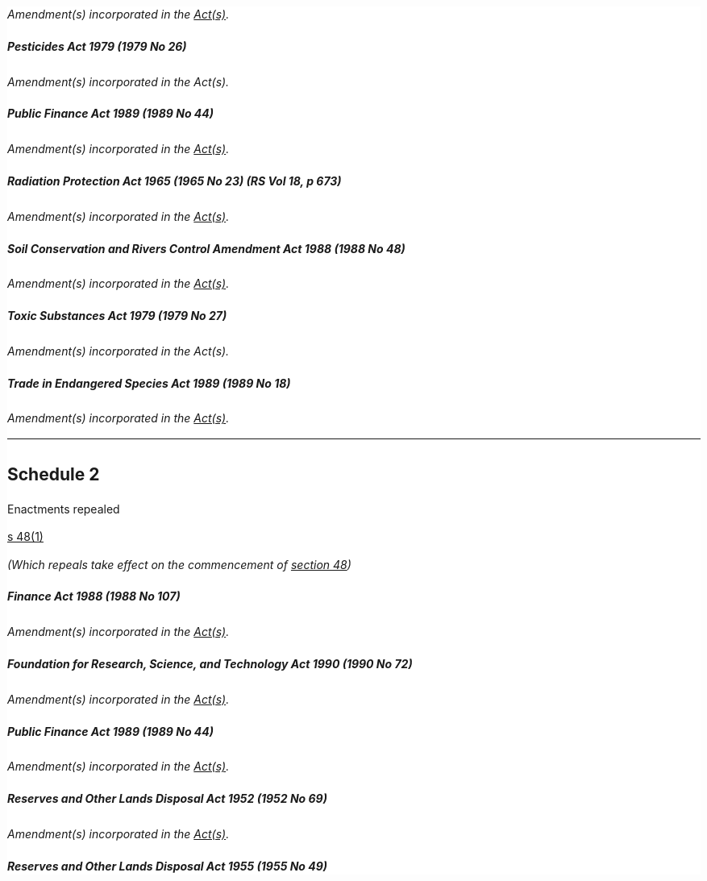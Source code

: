 _Amendment(s) incorporated in the [Act(s)][158]._

##### Pesticides Act 1979 (1979 No 26)

_Amendment(s) incorporated in the Act(s)._

##### Public Finance Act 1989 (1989 No 44)

_Amendment(s) incorporated in the [Act(s)][159]._

##### Radiation Protection Act 1965 (1965 No 23) (RS Vol 18, p 673)

_Amendment(s) incorporated in the [Act(s)][160]._

##### Soil Conservation and Rivers Control Amendment Act 1988 (1988 No 48)

_Amendment(s) incorporated in the [Act(s)][161]._

##### Toxic Substances Act 1979 (1979 No 27)

_Amendment(s) incorporated in the Act(s)._

##### Trade in Endangered Species Act 1989 (1989 No 18)

_Amendment(s) incorporated in the [Act(s)][162]._

---

## Schedule 2  
Enactments repealed

[s 48(1)][55]

_(Which repeals take effect on the commencement of [section 48][163])_

##### Finance Act 1988 (1988 No 107)

_Amendment(s) incorporated in the [Act(s)][164]._

##### Foundation for Research, Science, and Technology Act 1990 (1990 No 72)

_Amendment(s) incorporated in the [Act(s)][165]._

##### Public Finance Act 1989 (1989 No 44)

_Amendment(s) incorporated in the [Act(s)][166]._

##### Reserves and Other Lands Disposal Act 1952 (1952 No 69)

_Amendment(s) incorporated in the [Act(s)][167]._

##### Reserves and Other Lands Disposal Act 1955 (1955 No 49)


[0]: http://www.legislation.govt.nz/act/public/1992/0047/latest/link.aspx?id=DLM195466
[1]: http://www.legislation.govt.nz/act/public/1992/0047/latest/whole.html#DLM264294
[2]: http://www.legislation.govt.nz/act/public/1992/0047/latest/whole.html#DLM264296
[3]: http://www.legislation.govt.nz/act/public/1992/0047/latest/whole.html#DLM264297
[4]: http://www.legislation.govt.nz/act/public/1992/0047/latest/whole.html#DLM265141
[5]: http://www.legislation.govt.nz/act/public/1992/0047/latest/whole.html#DLM265142
[6]: http://www.legislation.govt.nz/act/public/1992/0047/latest/whole.html#DLM265143
[7]: http://www.legislation.govt.nz/act/public/1992/0047/latest/whole.html#DLM265144
[8]: http://www.legislation.govt.nz/act/public/1992/0047/latest/whole.html#DLM265147
[9]: http://www.legislation.govt.nz/act/public/1992/0047/latest/whole.html#DLM265150
[10]: http://www.legislation.govt.nz/act/public/1992/0047/latest/whole.html#DLM265157
[11]: http://www.legislation.govt.nz/act/public/1992/0047/latest/whole.html#DLM265159
[12]: http://www.legislation.govt.nz/act/public/1992/0047/latest/whole.html#DLM265162
[13]: http://www.legislation.govt.nz/act/public/1992/0047/latest/whole.html#DLM265164
[14]: http://www.legislation.govt.nz/act/public/1992/0047/latest/whole.html#DLM265165
[15]: http://www.legislation.govt.nz/act/public/1992/0047/latest/whole.html#DLM265167
[16]: http://www.legislation.govt.nz/act/public/1992/0047/latest/whole.html#DLM265171
[17]: http://www.legislation.govt.nz/act/public/1992/0047/latest/whole.html#DLM265174
[18]: http://www.legislation.govt.nz/act/public/1992/0047/latest/whole.html#DLM265177
[19]: http://www.legislation.govt.nz/act/public/1992/0047/latest/whole.html#DLM265179
[20]: http://www.legislation.govt.nz/act/public/1992/0047/latest/whole.html#DLM265183
[21]: http://www.legislation.govt.nz/act/public/1992/0047/latest/whole.html#DLM265184
[22]: http://www.legislation.govt.nz/act/public/1992/0047/latest/whole.html#DLM265189
[23]: http://www.legislation.govt.nz/act/public/1992/0047/latest/whole.html#DLM265197
[24]: http://www.legislation.govt.nz/act/public/1992/0047/latest/whole.html#DLM265198
[25]: http://www.legislation.govt.nz/act/public/1992/0047/latest/whole.html#DLM265603
[26]: http://www.legislation.govt.nz/act/public/1992/0047/latest/whole.html#DLM265607
[27]: http://www.legislation.govt.nz/act/public/1992/0047/latest/whole.html#DLM265611
[28]: http://www.legislation.govt.nz/act/public/1992/0047/latest/whole.html#DLM265612
[29]: http://www.legislation.govt.nz/act/public/1992/0047/latest/whole.html#DLM265613
[30]: http://www.legislation.govt.nz/act/public/1992/0047/latest/whole.html#DLM265630
[31]: http://www.legislation.govt.nz/act/public/1992/0047/latest/whole.html#DLM265631
[32]: http://www.legislation.govt.nz/act/public/1992/0047/latest/whole.html#DLM265632
[33]: http://www.legislation.govt.nz/act/public/1992/0047/latest/whole.html#DLM265633
[34]: http://www.legislation.govt.nz/act/public/1992/0047/latest/whole.html#DLM265634
[35]: http://www.legislation.govt.nz/act/public/1992/0047/latest/whole.html#DLM265635
[36]: http://www.legislation.govt.nz/act/public/1992/0047/latest/whole.html#DLM265636
[37]: http://www.legislation.govt.nz/act/public/1992/0047/latest/whole.html#DLM265639
[38]: http://www.legislation.govt.nz/act/public/1992/0047/latest/whole.html#DLM265640
[39]: http://www.legislation.govt.nz/act/public/1992/0047/latest/whole.html#DLM265641
[40]: http://www.legislation.govt.nz/act/public/1992/0047/latest/whole.html#DLM265642
[41]: http://www.legislation.govt.nz/act/public/1992/0047/latest/whole.html#DLM265644
[42]: http://www.legislation.govt.nz/act/public/1992/0047/latest/whole.html#DLM265645
[43]: http://www.legislation.govt.nz/act/public/1992/0047/latest/whole.html#DLM265647
[44]: http://www.legislation.govt.nz/act/public/1992/0047/latest/whole.html#DLM265649
[45]: http://www.legislation.govt.nz/act/public/1992/0047/latest/whole.html#DLM265650
[46]: http://www.legislation.govt.nz/act/public/1992/0047/latest/whole.html#DLM265651
[47]: http://www.legislation.govt.nz/act/public/1992/0047/latest/whole.html#DLM265652
[48]: http://www.legislation.govt.nz/act/public/1992/0047/latest/whole.html#DLM265653
[49]: http://www.legislation.govt.nz/act/public/1992/0047/latest/whole.html#DLM265654
[50]: http://www.legislation.govt.nz/act/public/1992/0047/latest/whole.html#DLM265655
[51]: http://www.legislation.govt.nz/act/public/1992/0047/latest/whole.html#DLM265660
[52]: http://www.legislation.govt.nz/act/public/1992/0047/latest/whole.html#DLM265661
[53]: http://www.legislation.govt.nz/act/public/1992/0047/latest/whole.html#DLM265666
[54]: http://www.legislation.govt.nz/act/public/1992/0047/latest/whole.html#DLM265667
[55]: http://www.legislation.govt.nz/act/public/1992/0047/latest/whole.html#DLM265669
[56]: http://www.legislation.govt.nz/act/public/1992/0047/latest/whole.html#DLM265670
[57]: http://www.legislation.govt.nz/act/public/1992/0047/latest/whole.html#DLM265672
[58]: http://www.legislation.govt.nz/act/public/1992/0047/latest/whole.html#DLM265691
[59]: http://www.legislation.govt.nz/act/public/1992/0047/latest/link.aspx?id=DLM320639
[60]: http://www.legislation.govt.nz/act/public/1992/0047/latest/link.aspx?id=DLM320134
[61]: http://www.legislation.govt.nz/act/public/1992/0047/latest/link.aspx?id=DLM329641
[62]: http://www.legislation.govt.nz/act/public/1992/0047/latest/link.aspx?id=DLM329649
[63]: http://www.legislation.govt.nz/act/public/1992/0047/latest/link.aspx?id=DLM329647
[64]: http://www.legislation.govt.nz/act/public/1992/0047/latest/link.aspx?id=DLM331111
[65]: http://www.legislation.govt.nz/act/public/1992/0047/latest/link.aspx?id=DLM5326977
[66]: http://www.legislation.govt.nz/act/public/1992/0047/latest/link.aspx?id=DLM330368
[67]: http://www.legislation.govt.nz/act/public/1992/0047/latest/link.aspx?id=DLM98017
[68]: http://www.legislation.govt.nz/act/public/1992/0047/latest/link.aspx?id=DLM330328
[69]: http://www.legislation.govt.nz/act/public/1992/0047/latest/link.aspx?id=DLM330330
[70]: http://www.legislation.govt.nz/act/public/1992/0047/latest/link.aspx?id=DLM329630
[71]: http://www.legislation.govt.nz/act/public/1992/0047/latest/link.aspx?id=DLM330355
[72]: http://www.legislation.govt.nz/act/public/1992/0047/latest/link.aspx?id=DLM330358
[73]: http://www.legislation.govt.nz/act/public/1992/0047/latest/link.aspx?id=DLM330363
[74]: http://www.legislation.govt.nz/act/public/1992/0047/latest/link.aspx?id=DLM330366
[75]: http://www.legislation.govt.nz/act/public/1992/0047/latest/link.aspx?id=DLM435834
[76]: http://www.legislation.govt.nz/act/public/1992/0047/latest/link.aspx?id=DLM330326
[77]: http://www.legislation.govt.nz/act/public/1992/0047/latest/link.aspx?id=DLM330334
[78]: http://www.legislation.govt.nz/act/public/1992/0047/latest/link.aspx?id=DLM330342
[79]: http://www.legislation.govt.nz/act/public/1992/0047/latest/link.aspx?id=DLM330345
[80]: http://www.legislation.govt.nz/act/public/1992/0047/latest/link.aspx?id=DLM330539
[81]: http://www.legislation.govt.nz/act/public/1992/0047/latest/link.aspx?id=DLM330317
[82]: http://www.legislation.govt.nz/act/public/1992/0047/latest/link.aspx?id=DLM330319
[83]: http://www.legislation.govt.nz/act/public/1992/0047/latest/link.aspx?id=DLM319569
[84]: http://www.legislation.govt.nz/act/public/1992/0047/latest/link.aspx?id=DLM330323
[85]: http://www.legislation.govt.nz/act/public/1992/0047/latest/link.aspx?id=DLM330341
[86]: http://www.legislation.govt.nz/act/public/1992/0047/latest/link.aspx?id=DLM330347
[87]: http://www.legislation.govt.nz/act/public/1992/0047/latest/link.aspx?id=DLM330364
[88]: http://www.legislation.govt.nz/act/public/1992/0047/latest/link.aspx?id=DLM98048
[89]: http://www.legislation.govt.nz/act/public/1992/0047/latest/link.aspx?id=DLM98050
[90]: http://www.legislation.govt.nz/act/public/1992/0047/latest/link.aspx?id=DLM261067
[91]: http://www.legislation.govt.nz/act/public/1992/0047/latest/link.aspx?id=DLM330557
[92]: http://www.legislation.govt.nz/act/public/1992/0047/latest/link.aspx?id=DLM330554
[93]: http://www.legislation.govt.nz/act/public/1992/0047/latest/link.aspx?id=DLM98052
[94]: http://www.legislation.govt.nz/act/public/1992/0047/latest/link.aspx?id=DLM98053
[95]: http://www.legislation.govt.nz/act/public/1992/0047/latest/link.aspx?id=DLM98054
[96]: http://www.legislation.govt.nz/act/public/1992/0047/latest/link.aspx?id=DLM330501
[97]: http://www.legislation.govt.nz/act/public/1992/0047/latest/link.aspx?id=DLM98057
[98]: http://www.legislation.govt.nz/act/public/1992/0047/latest/link.aspx?id=DLM3431046
[99]: http://www.legislation.govt.nz/act/public/1992/0047/latest/link.aspx?id=DLM320877
[100]: http://www.legislation.govt.nz/act/public/1992/0047/latest/link.aspx?id=DLM88548
[101]: http://www.legislation.govt.nz/act/public/1992/0047/latest/link.aspx?id=DLM88957
[102]: http://www.legislation.govt.nz/act/public/1992/0047/latest/link.aspx?id=DLM64784
[103]: http://www.legislation.govt.nz/act/public/1992/0047/latest/link.aspx?id=DLM98063
[104]: http://www.legislation.govt.nz/act/public/1992/0047/latest/link.aspx?id=DLM25999
[105]: http://www.legislation.govt.nz/act/public/1992/0047/latest/link.aspx?id=DLM98411
[106]: http://www.legislation.govt.nz/act/public/1992/0047/latest/link.aspx?id=DLM239393
[107]: http://www.legislation.govt.nz/act/public/1992/0047/latest/link.aspx?id=DLM261074
[108]: http://www.legislation.govt.nz/act/public/1992/0047/latest/link.aspx?id=DLM98067
[109]: http://www.legislation.govt.nz/act/public/1992/0047/latest/link.aspx?id=DLM214649
[110]: http://www.legislation.govt.nz/act/public/1992/0047/latest/link.aspx?id=DLM250585
[111]: http://www.legislation.govt.nz/act/public/1992/0047/latest/link.aspx?id=DLM269031
[112]: http://www.legislation.govt.nz/act/public/1992/0047/latest/link.aspx?id=DLM251765
[113]: http://www.legislation.govt.nz/act/public/1992/0047/latest/link.aspx?id=DLM251767
[114]: http://www.legislation.govt.nz/act/public/1992/0047/latest/link.aspx?id=DLM103609
[115]: http://www.legislation.govt.nz/act/public/1992/0047/latest/link.aspx?id=DLM107200
[116]: http://www.legislation.govt.nz/act/public/1992/0047/latest/link.aspx?id=DLM255625
[117]: http://www.legislation.govt.nz/act/public/1992/0047/latest/link.aspx?id=DLM246310
[118]: http://www.legislation.govt.nz/act/public/1992/0047/latest/link.aspx?id=DLM246311
[119]: http://www.legislation.govt.nz/act/public/1992/0047/latest/link.aspx?id=DLM98075
[120]: http://www.legislation.govt.nz/act/public/1992/0047/latest/link.aspx?id=DLM208750
[121]: http://www.legislation.govt.nz/act/public/1992/0047/latest/link.aspx?id=DLM247364
[122]: http://www.legislation.govt.nz/act/public/1992/0047/latest/link.aspx?id=DLM261069
[123]: http://www.legislation.govt.nz/act/public/1992/0047/latest/link.aspx?id=DLM46055
[124]: http://www.legislation.govt.nz/act/public/1992/0047/latest/link.aspx?id=DLM46068
[125]: http://www.legislation.govt.nz/act/public/1992/0047/latest/link.aspx?id=DLM45433
[126]: http://www.legislation.govt.nz/act/public/1992/0047/latest/link.aspx?id=DLM211839
[127]: http://www.legislation.govt.nz/act/public/1992/0047/latest/link.aspx?id=DLM271228
[128]: http://www.legislation.govt.nz/act/public/1992/0047/latest/link.aspx?id=DLM271231
[129]: http://www.legislation.govt.nz/act/public/1992/0047/latest/link.aspx?id=DLM422644
[130]: http://www.legislation.govt.nz/act/public/1992/0047/latest/link.aspx?id=DLM159253
[131]: http://www.legislation.govt.nz/act/public/1992/0047/latest/link.aspx?id=DLM231942
[132]: http://www.legislation.govt.nz/act/public/1992/0047/latest/link.aspx?id=DLM236786
[133]: http://www.legislation.govt.nz/act/public/1992/0047/latest/link.aspx?id=DLM197005
[134]: http://www.legislation.govt.nz/act/public/1992/0047/latest/link.aspx?id=DLM272485
[135]: http://www.legislation.govt.nz/act/public/1992/0047/latest/link.aspx?id=DLM98081
[136]: http://www.legislation.govt.nz/act/public/1992/0047/latest/link.aspx?id=DLM253256
[137]: http://www.legislation.govt.nz/act/public/1992/0047/latest/link.aspx?id=DLM98085
[138]: http://www.legislation.govt.nz/act/public/1992/0047/latest/link.aspx?id=DLM98092
[139]: http://www.legislation.govt.nz/act/public/1992/0047/latest/link.aspx?id=DLM261070
[140]: http://www.legislation.govt.nz/act/public/1992/0047/latest/link.aspx?id=DLM98409
[141]: http://www.legislation.govt.nz/act/public/1992/0047/latest/link.aspx?id=DLM129741
[142]: http://www.legislation.govt.nz/act/public/1992/0047/latest/link.aspx?id=DLM194715
[143]: http://www.legislation.govt.nz/act/public/1992/0047/latest/link.aspx?id=DLM129745
[144]: http://www.legislation.govt.nz/act/public/1992/0047/latest/link.aspx?id=DLM98065
[145]: http://www.legislation.govt.nz/act/public/1992/0047/latest/link.aspx?id=DLM149788
[146]: http://www.legislation.govt.nz/act/public/1992/0047/latest/link.aspx?id=DLM397230
[147]: http://www.legislation.govt.nz/act/public/1992/0047/latest/link.aspx?id=DLM257170
[148]: http://www.legislation.govt.nz/act/public/1992/0047/latest/link.aspx?id=DLM257180
[149]: http://www.legislation.govt.nz/act/public/1992/0047/latest/link.aspx?id=DLM151437
[150]: http://www.legislation.govt.nz/act/public/1992/0047/latest/link.aspx?id=DLM265669
[151]: http://www.legislation.govt.nz/act/public/1992/0047/latest/link.aspx?id=DLM245467
[152]: http://www.legislation.govt.nz/act/public/1992/0047/latest/link.aspx?id=DLM415184
[153]: http://www.legislation.govt.nz/act/public/1992/0047/latest/link.aspx?id=DLM239212
[154]: http://www.legislation.govt.nz/act/public/1992/0047/latest/link.aspx?id=DLM104699
[155]: http://www.legislation.govt.nz/act/public/1992/0047/latest/link.aspx?id=DLM246773
[156]: http://www.legislation.govt.nz/act/public/1992/0047/latest/link.aspx?id=DLM51357
[157]: http://www.legislation.govt.nz/act/public/1992/0047/latest/link.aspx?id=DLM446000
[158]: http://www.legislation.govt.nz/act/public/1992/0047/latest/link.aspx?id=DLM430983
[159]: http://www.legislation.govt.nz/act/public/1992/0047/latest/link.aspx?id=DLM160808
[160]: http://www.legislation.govt.nz/act/public/1992/0047/latest/link.aspx?id=DLM372538
[161]: http://www.legislation.govt.nz/act/public/1992/0047/latest/link.aspx?id=DLM131629
[162]: http://www.legislation.govt.nz/act/public/1992/0047/latest/link.aspx?id=DLM145965
[163]: http://www.legislation.govt.nz/act/public/1992/0047/latest/whole.html#DLM264295
[164]: http://www.legislation.govt.nz/act/public/1992/0047/latest/link.aspx?id=DLM133273
[165]: http://www.legislation.govt.nz/act/public/1992/0047/latest/link.aspx?id=DLM213992
[166]: http://www.legislation.govt.nz/act/public/1992/0047/latest/link.aspx?id=DLM163182
[167]: http://www.legislation.govt.nz/act/public/1992/0047/latest/link.aspx?id=DLM274884
[168]: http://www.legislation.govt.nz/act/public/1992/0047/latest/link.aspx?id=DLM291023
[169]: http://www.legislation.govt.nz/act/public/1992/0047/latest/link.aspx?id=DLM102980
[170]: http://www.pco.parliament.govt.nz/reprints/
[171]: http://www.legislation.govt.nz/act/public/1992/0047/latest/link.aspx?id=DLM195439
[172]: http://www.pco.parliament.govt.nz/editorial-conventions/
[173]: http://www.legislation.govt.nz/act/public/1992/0047/latest/link.aspx?id=DLM195468
[174]: http://www.legislation.govt.nz/act/public/1992/0047/latest/link.aspx?id=DLM195470
